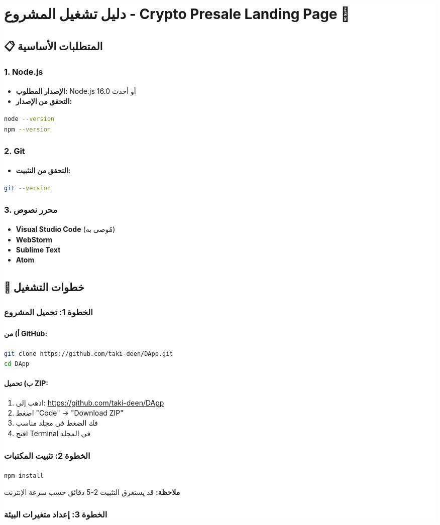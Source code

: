 # دليل تشغيل المشروع - Crypto Presale Landing Page 🚀

## 📋 المتطلبات الأساسية

### 1. Node.js
- **الإصدار المطلوب:** Node.js 16.0 أو أحدث
- **التحقق من الإصدار:**
```bash
node --version
npm --version
```

### 2. Git
- **التحقق من التثبيت:**
```bash
git --version
```

### 3. محرر نصوص
- **Visual Studio Code** (مُوصى به)
- **WebStorm**
- **Sublime Text**
- **Atom**

## 🚀 خطوات التشغيل

### الخطوة 1: تحميل المشروع

#### أ) من GitHub:
```bash
git clone https://github.com/taki-deen/DApp.git
cd DApp
```

#### ب) تحميل ZIP:
1. اذهب إلى: https://github.com/taki-deen/DApp
2. اضغط "Code" → "Download ZIP"
3. فك الضغط في مجلد مناسب
4. افتح Terminal في المجلد

### الخطوة 2: تثبيت المكتبات

```bash
npm install
```

**ملاحظة:** قد يستغرق التثبيت 2-5 دقائق حسب سرعة الإنترنت

### الخطوة 3: إعداد متغيرات البيئة
